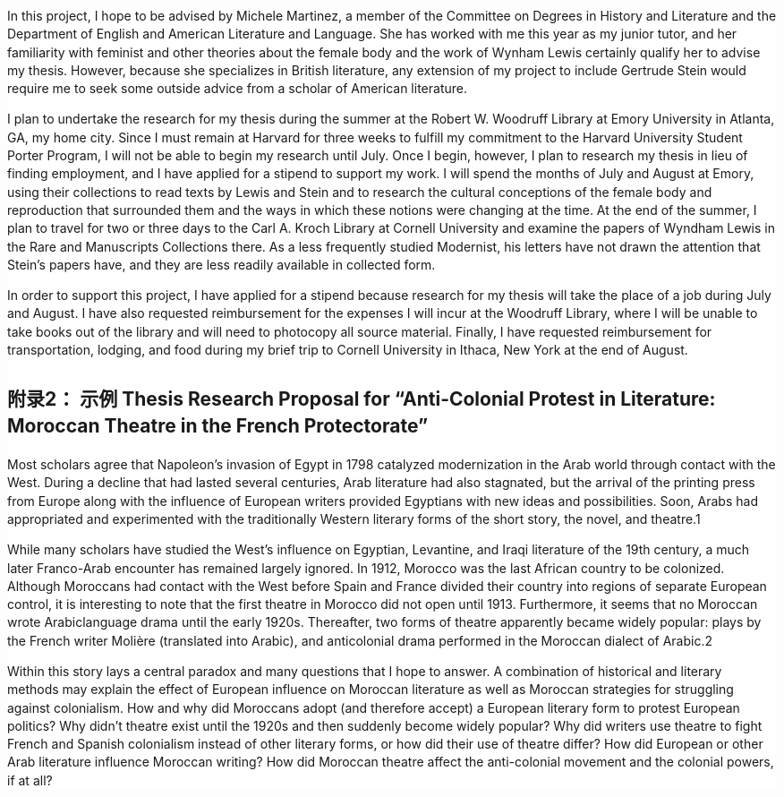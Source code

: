 In this project, I hope to be advised by Michele Martinez, a member of the Committee on Degrees in History and Literature and the Department of English and American Literature and Language. She has worked with me this year as my junior tutor, and her familiarity with feminist and other theories about the female body and the work of Wynham Lewis certainly qualify her to advise my thesis. However, because she specializes in British literature, any extension of my project to include Gertrude Stein would require me to seek some outside advice from a scholar of American literature.

I plan to undertake the research for my thesis during the summer at the Robert W. Woodruff Library at Emory University in Atlanta, GA, my home city. Since I must remain at Harvard for three weeks to fulfill my commitment to the Harvard University Student Porter Program, I will not be able to begin my research until July. Once I begin, however, I plan to research my thesis in lieu of finding employment, and I have applied for a stipend to support my work. I will spend the months of July and August at Emory, using their collections to read texts by Lewis and Stein and to research the cultural conceptions of the female body and reproduction that surrounded them and the ways in which these notions were changing at the time. At the end of the summer, I plan to travel for two or three days to the Carl A. Kroch Library at Cornell University and examine the papers of Wyndham Lewis in the Rare and Manuscripts Collections there. As a less frequently studied Modernist, his letters have not drawn the attention that Stein’s papers have, and they are less readily available in collected form.

In order to support this project, I have applied for a stipend because research for my thesis will take the place of a job during July and August. I have also requested reimbursement for the expenses I will incur at the Woodruff Library, where I will be unable to take books out of the library and will need to photocopy all source material. Finally, I have requested reimbursement for transportation, lodging, and food during my brief trip to Cornell University in Ithaca, New York at the end of August.

## 附录2： 示例 Thesis Research Proposal for “Anti-Colonial Protest in Literature: Moroccan Theatre in the French Protectorate”

Most scholars agree that Napoleon’s invasion of Egypt in 1798 catalyzed modernization in the Arab world through contact with the West. During a decline that had lasted several centuries, Arab literature had also stagnated, but the arrival of the printing press from Europe along with the influence of European writers provided Egyptians with new ideas and possibilities. Soon, Arabs had appropriated and experimented with the traditionally Western literary forms of the short story, the novel, and theatre.1

While many scholars have studied the West’s influence on Egyptian, Levantine, and Iraqi literature of the 19th century, a much later Franco-Arab encounter has remained largely ignored. In 1912, Morocco was the last African country to be colonized. Although Moroccans had contact with the West before Spain and France divided their country into regions of separate European control, it is interesting to note that the first theatre in Morocco did not open until 1913. Furthermore, it seems that no Moroccan wrote Arabiclanguage drama until the early 1920s. Thereafter, two forms of theatre apparently became widely popular: plays by the French writer Molière (translated into Arabic), and anticolonial drama performed in the Moroccan dialect of Arabic.2

Within this story lays a central paradox and many questions that I hope to answer. A combination of historical and literary methods may explain the effect of European influence on Moroccan literature as well as Moroccan strategies for struggling against colonialism. How and why did Moroccans adopt (and therefore accept) a European literary form to protest European politics? Why didn’t theatre exist until the 1920s and then suddenly become widely popular? Why did writers use theatre to fight French and Spanish colonialism instead of other literary forms, or how did their use of theatre differ? How did European or other Arab literature influence Moroccan writing? How did Moroccan theatre affect the anti-colonial movement and the colonial powers, if at all?
